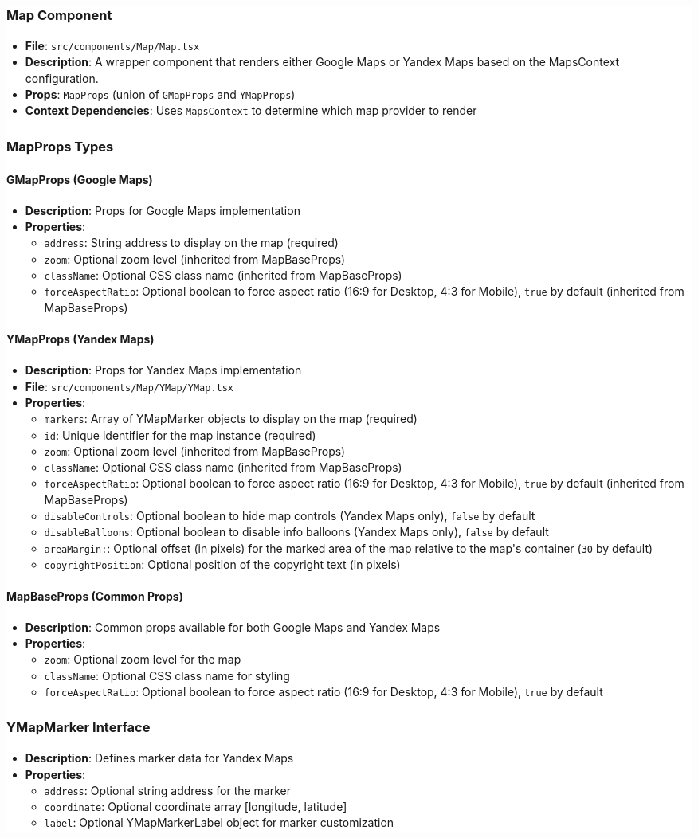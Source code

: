### Map Component

- **File**: `src/components/Map/Map.tsx`
- **Description**: A wrapper component that renders either Google Maps or Yandex Maps based on the MapsContext configuration.
- **Props**: `MapProps` (union of `GMapProps` and `YMapProps`)
- **Context Dependencies**: Uses `MapsContext` to determine which map provider to render

### MapProps Types

#### GMapProps (Google Maps)

- **Description**: Props for Google Maps implementation
- **Properties**:
  - `address`: String address to display on the map (required)
  - `zoom`: Optional zoom level (inherited from MapBaseProps)
  - `className`: Optional CSS class name (inherited from MapBaseProps)
  - `forceAspectRatio`: Optional boolean to force aspect ratio (16:9 for Desktop, 4:3 for Mobile), `true` by default (inherited from MapBaseProps)

#### YMapProps (Yandex Maps)

- **Description**: Props for Yandex Maps implementation
- **File**: `src/components/Map/YMap/YMap.tsx`
- **Properties**:
  - `markers`: Array of YMapMarker objects to display on the map (required)
  - `id`: Unique identifier for the map instance (required)
  - `zoom`: Optional zoom level (inherited from MapBaseProps)
  - `className`: Optional CSS class name (inherited from MapBaseProps)
  - `forceAspectRatio`: Optional boolean to force aspect ratio (16:9 for Desktop, 4:3 for Mobile), `true` by default (inherited from MapBaseProps)
  - `disableControls`: Optional boolean to hide map controls (Yandex Maps only), `false` by default
  - `disableBalloons`: Optional boolean to disable info balloons (Yandex Maps only), `false` by default
  - `areaMargin:`: Optional offset (in pixels) for the marked area of the map relative to the map's container (`30` by default)
  - `copyrightPosition`: Optional position of the copyright text (in pixels)

#### MapBaseProps (Common Props)

- **Description**: Common props available for both Google Maps and Yandex Maps
- **Properties**:
  - `zoom`: Optional zoom level for the map
  - `className`: Optional CSS class name for styling
  - `forceAspectRatio`: Optional boolean to force aspect ratio (16:9 for Desktop, 4:3 for Mobile), `true` by default

### YMapMarker Interface

- **Description**: Defines marker data for Yandex Maps
- **Properties**:
  - `address`: Optional string address for the marker
  - `coordinate`: Optional coordinate array [longitude, latitude]
  - `label`: Optional YMapMarkerLabel object for marker customization
